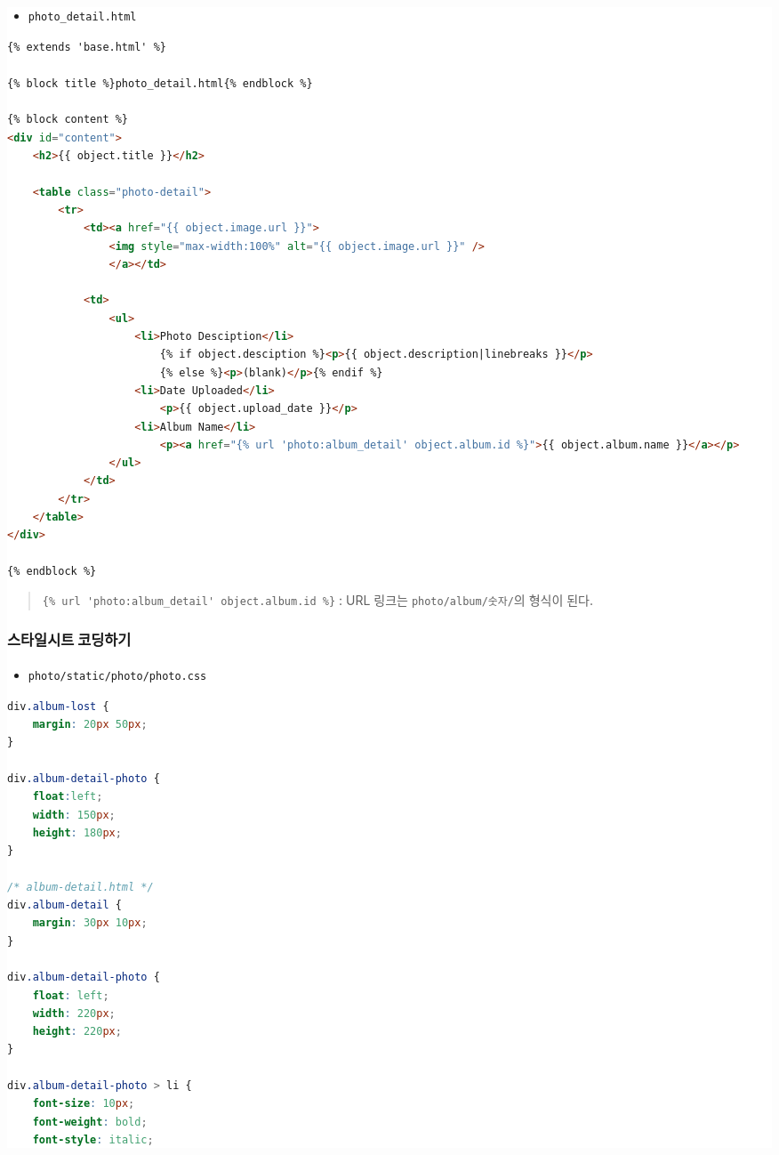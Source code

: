- `photo_detail.html`
```html
{% extends 'base.html' %}

{% block title %}photo_detail.html{% endblock %}

{% block content %}
<div id="content">
    <h2>{{ object.title }}</h2>

    <table class="photo-detail">
        <tr>
            <td><a href="{{ object.image.url }}">
                <img style="max-width:100%" alt="{{ object.image.url }}" />
                </a></td>

            <td>
                <ul>
                    <li>Photo Desciption</li>
                        {% if object.desciption %}<p>{{ object.description|linebreaks }}</p>
                        {% else %}<p>(blank)</p>{% endif %}
                    <li>Date Uploaded</li>
                        <p>{{ object.upload_date }}</p>
                    <li>Album Name</li>
                        <p><a href="{% url 'photo:album_detail' object.album.id %}">{{ object.album.name }}</a></p>
                </ul>
            </td>
        </tr>
    </table>
</div>

{% endblock %}
```
> `{% url 'photo:album_detail' object.album.id %}` : URL 링크는 `photo/album/숫자/`의 형식이 된다. 

### 스타일시트 코딩하기
- `photo/static/photo/photo.css`
```css
div.album-lost {
    margin: 20px 50px;
}

div.album-detail-photo {
    float:left;
    width: 150px;
    height: 180px;
}

/* album-detail.html */
div.album-detail {
    margin: 30px 10px;
}

div.album-detail-photo {
    float: left;
    width: 220px;
    height: 220px;
}

div.album-detail-photo > li {
    font-size: 10px;
    font-weight: bold;
    font-style: italic;
```